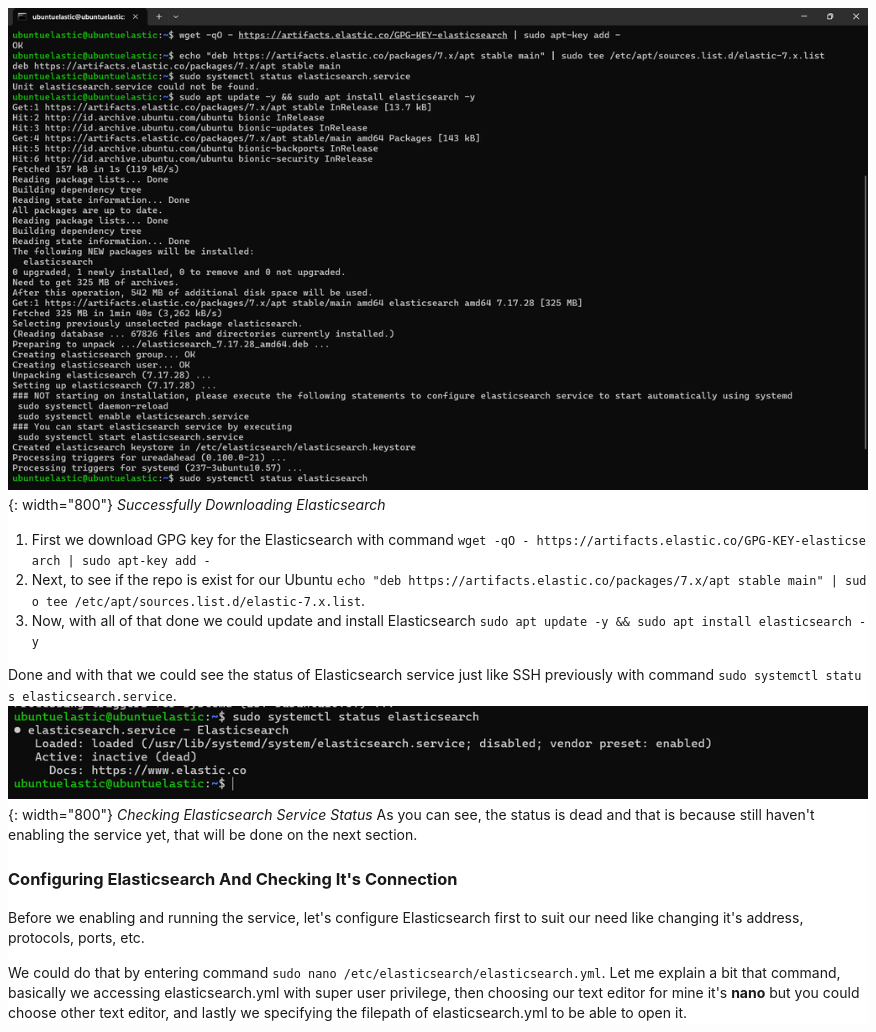 ![Desktop View](assets/img/posts/2025-05-20-ELK-installation-with-two-vm/downloading-elasticsearch.png){: width="800"}
_Successfully Downloading Elasticsearch_

1. First we download GPG key for the Elasticsearch with command ``wget -qO - https://artifacts.elastic.co/GPG-KEY-elasticsearch | sudo apt-key add -``
2. Next, to see if the repo is exist for our Ubuntu ``echo "deb https://artifacts.elastic.co/packages/7.x/apt stable main" | sudo tee /etc/apt/sources.list.d/elastic-7.x.list``.
3. Now, with all of that done we could update and install Elasticsearch ``sudo apt update -y && sudo apt install elasticsearch -y``

Done and with that we could see the status of Elasticsearch service just like SSH previously with command ``sudo systemctl status elasticsearch.service``.
![Desktop View](assets/img/posts/2025-05-20-ELK-installation-with-two-vm/elastic-systemctl-status.png){: width="800"}
_Checking Elasticsearch Service Status_
As you can see, the status is dead and that is because still haven't enabling the service yet, that will be done on the next section.

### Configuring Elasticsearch And Checking It's Connection

Before we enabling and running the service, let's configure Elasticsearch first to suit our need like changing it's address, protocols, ports, etc. 

We could do that by entering command ``sudo nano /etc/elasticsearch/elasticsearch.yml``. Let me explain a bit that command, basically we accessing elasticsearch.yml with super user privilege, then choosing our text editor for mine it's **nano** but you could choose other text editor, and lastly we specifying the filepath of elasticsearch.yml to be able to open it.
